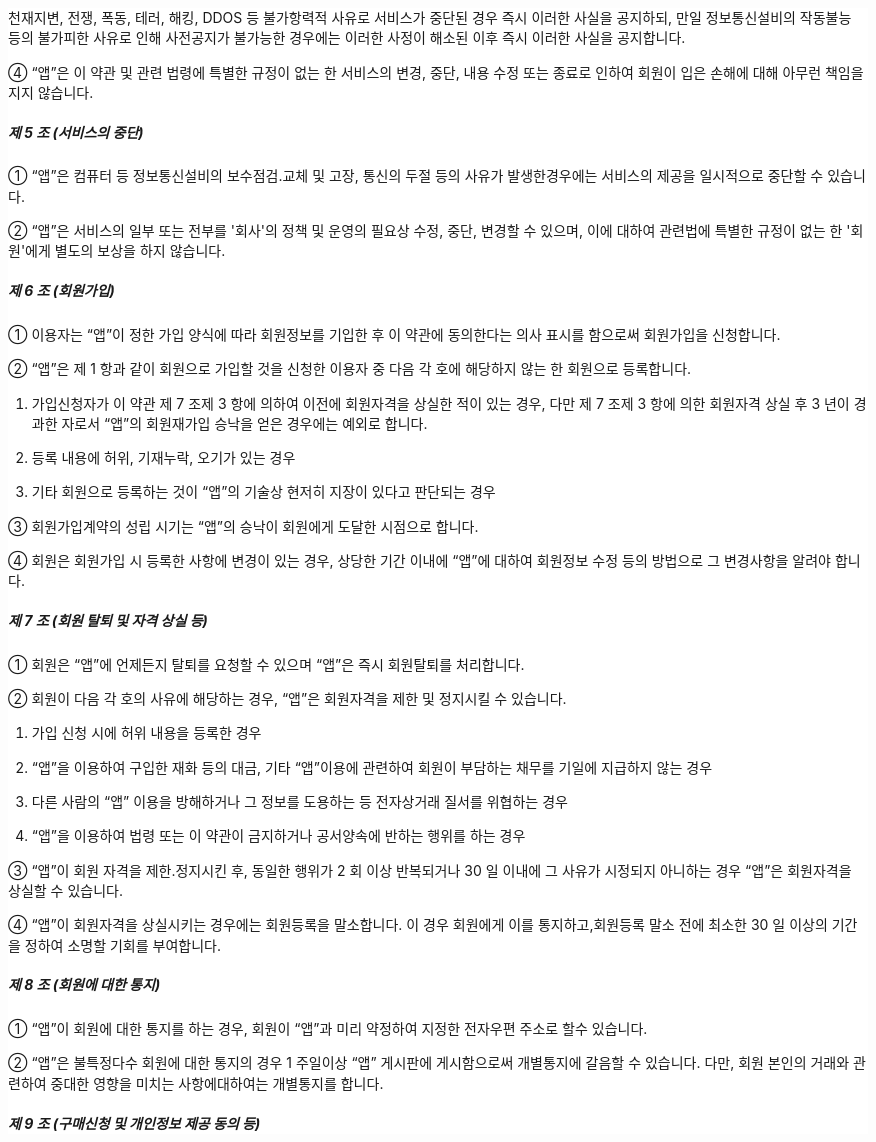 천재지변, 전쟁, 폭동, 테러, 해킹, DDOS 등 불가항력적 사유로 서비스가 중단된 경우 즉시 이러한 사실을 공지하되, 만일 정보통신설비의 작동불능 등의 불가피한 사유로 인해 사전공지가 불가능한 경우에는 이러한 사정이 해소된 이후 즉시 이러한 사실을 공지합니다.

④  “앱”은 이 약관 및 관련 법령에 특별한 규정이 없는 한 서비스의 변경, 중단, 내용 수정 또는 종료로 인하여 회원이 입은 손해에 대해 아무런 책임을 지지 않습니다.



##### 제 5 조 (서비스의 중단)

① “앱”은 컴퓨터 등 정보통신설비의 보수점검․교체 및 고장, 통신의 두절 등의 사유가 발생한경우에는 서비스의 제공을 일시적으로 중단할 수 있습니다.

② “앱”은 서비스의 일부 또는 전부를 '회사'의 정책 및 운영의 필요상 수정, 중단, 변경할 수 있으며, 이에 대하여 관련법에 특별한 규정이 없는 한 '회원'에게 별도의 보상을 하지 않습니다.



##### 제 6 조 (회원가입)

① 이용자는 “앱”이 정한 가입 양식에 따라 회원정보를 기입한 후 이 약관에 동의한다는 의사 표시를 함으로써 회원가입을 신청합니다.

② “앱”은 제 1 항과 같이 회원으로 가입할 것을 신청한 이용자 중 다음 각 호에 해당하지 않는 한 회원으로 등록합니다.

1.   가입신청자가 이 약관 제 7 조제 3 항에 의하여 이전에 회원자격을 상실한 적이 있는 경우, 다만 제 7 조제 3 항에 의한 회원자격 상실 후 3 년이 경과한 자로서 “앱”의 회원재가입 승낙을 얻은 경우에는 예외로 합니다.

2.   등록 내용에 허위, 기재누락, 오기가 있는 경우

3.   기타 회원으로 등록하는 것이 “앱”의 기술상 현저히 지장이 있다고 판단되는 경우 

③ 회원가입계약의 성립 시기는 “앱”의 승낙이 회원에게 도달한 시점으로 합니다.

④ 회원은 회원가입 시 등록한 사항에 변경이 있는 경우, 상당한 기간 이내에 “앱”에 대하여 회원정보 수정 등의 방법으로 그 변경사항을 알려야 합니다.



##### 제 7 조 (회원 탈퇴 및 자격 상실 등)

① 회원은 “앱”에 언제든지 탈퇴를 요청할 수 있으며 “앱”은 즉시 회원탈퇴를 처리합니다.

② 회원이 다음 각 호의 사유에 해당하는 경우, “앱”은 회원자격을 제한 및 정지시킬 수 있습니다.

1.   가입 신청 시에 허위 내용을 등록한 경우

2. “앱”을 이용하여 구입한 재화 등의 대금, 기타 “앱”이용에 관련하여 회원이 부담하는 채무를 기일에 지급하지 않는 경우

3. 다른 사람의 “앱” 이용을 방해하거나 그 정보를 도용하는 등 전자상거래 질서를 위협하는 경우

4. “앱”을 이용하여 법령 또는 이 약관이 금지하거나 공서양속에 반하는 행위를 하는 경우

③ “앱”이 회원 자격을 제한․정지시킨 후, 동일한 행위가 2 회 이상 반복되거나 30 일 이내에 그 사유가 시정되지 아니하는 경우 “앱”은 회원자격을 상실할 수 있습니다.

④ “앱”이 회원자격을 상실시키는 경우에는 회원등록을 말소합니다. 이 경우 회원에게 이를 통지하고,회원등록 말소 전에 최소한 30 일 이상의 기간을 정하여 소명할 기회를 부여합니다.



##### 제 8 조 (회원에 대한 통지)

① “앱”이 회원에 대한 통지를 하는 경우, 회원이 “앱”과 미리 약정하여 지정한 전자우편 주소로 할수 있습니다.

② “앱”은 불특정다수 회원에 대한 통지의 경우 1 주일이상 “앱” 게시판에 게시함으로써 개별통지에 갈음할 수 있습니다. 다만, 회원 본인의 거래와 관련하여 중대한 영향을 미치는 사항에대하여는 개별통지를 합니다.



##### 제 9 조 (구매신청 및 개인정보 제공 동의 등)
